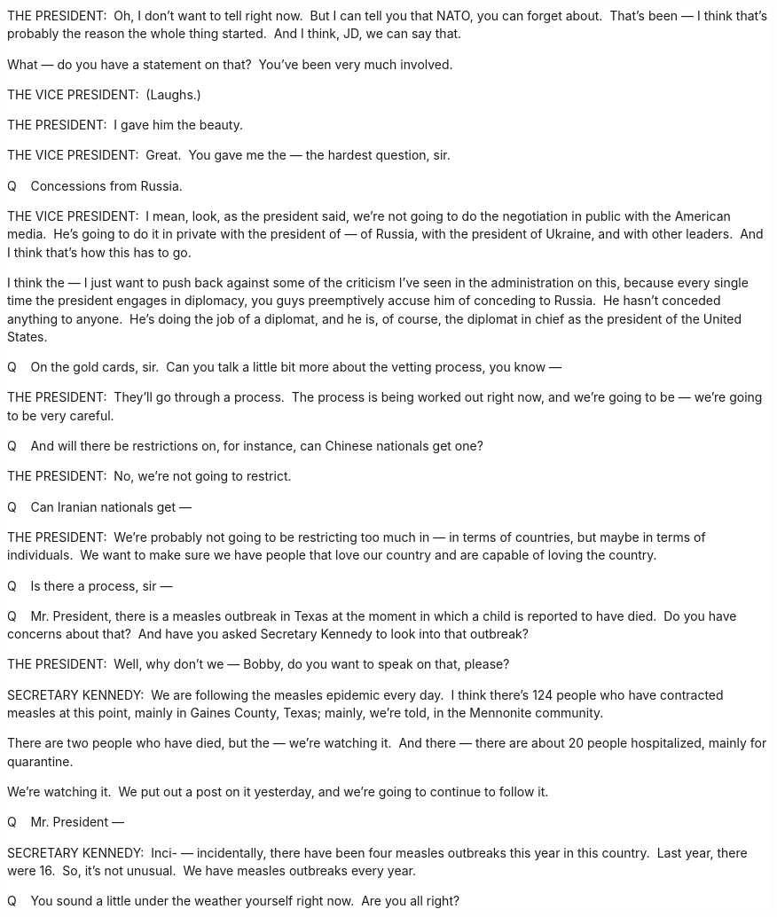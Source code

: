 THE PRESIDENT:  Oh, I don’t want to tell right now.  But I can tell you that NATO, you can forget about.  That’s been — I think that’s probably the reason the whole thing started.  And I think, JD, we can say that. 

What — do you have a statement on that?  You’ve been very much involved. 

THE VICE PRESIDENT:  (Laughs.)

THE PRESIDENT:  I gave him the beauty.

THE VICE PRESIDENT:  Great.  You gave me the — the hardest question, sir. 

Q    Concessions from Russia.

THE VICE PRESIDENT:  I mean, look, as the president said, we’re not going to do the negotiation in public with the American media.  He’s going to do it in private with the president of — of Russia, with the president of Ukraine, and with other leaders.  And I think that’s how this has to go. 

I think the — I just want to push back against some of the criticism I’ve seen in the administration on this, because every single time the president engages in diplomacy, you guys preemptively accuse him of conceding to Russia.  He hasn’t conceded anything to anyone.  He’s doing the job of a diplomat, and he is, of course, the diplomat in chief as the president of the United States. 

Q    On the gold cards, sir.  Can you talk a little bit more about the vetting process, you know —

THE PRESIDENT:  They’ll go through a process.  The process is being worked out right now, and we’re going to be — we’re going to be very careful. 

Q    And will there be restrictions on, for instance, can Chinese nationals get one? 

THE PRESIDENT:  No, we’re not going to restrict. 

Q    Can Iranian nationals get —

THE PRESIDENT:  We’re probably not going to be restricting too much in — in terms of countries, but maybe in terms of individuals.  We want to make sure we have people that love our country and are capable of loving the country.

Q    Is there a process, sir —

Q    Mr. President, there is a measles outbreak in Texas at the moment in which a child is reported to have died.  Do you have concerns about that?  And have you asked Secretary Kennedy to look into that outbreak? 

THE PRESIDENT:  Well, why don’t we — Bobby, do you want to speak on that, please?

SECRETARY KENNEDY:  We are following the measles epidemic every day.  I think there’s 124 people who have contracted measles at this point, mainly in Gaines County, Texas; mainly, we’re told, in the Mennonite community. 

There are two people who have died, but the — we’re watching it.  And there — there are about 20 people hospitalized, mainly for quarantine. 

We’re watching it.  We put out a post on it yesterday, and we’re going to continue to follow it. 

Q    Mr. President —

SECRETARY KENNEDY:  Inci- — incidentally, there have been four measles outbreaks this year in this country.  Last year, there were 16.  So, it’s not unusual.  We have measles outbreaks every year. 

Q    You sound a little under the weather yourself right now.  Are you all right?

